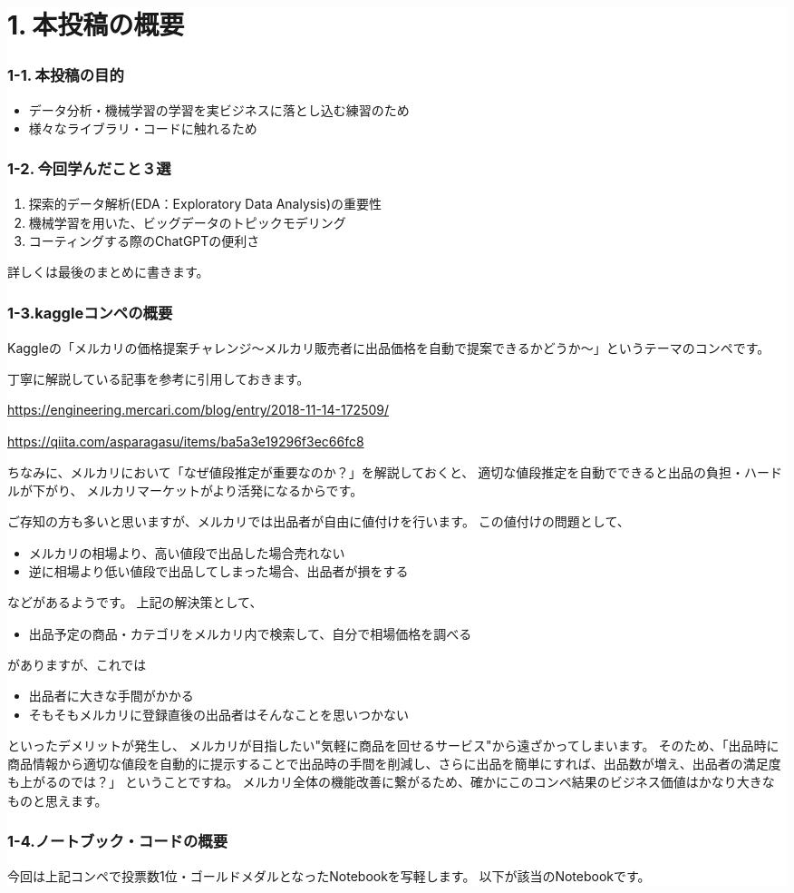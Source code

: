 # 1. 本投稿の概要

### 1-1. 本投稿の目的

* データ分析・機械学習の学習を実ビジネスに落とし込む練習のため
* 様々なライブラリ・コードに触れるため

### 1-2. 今回学んだこと３選

1. 探索的データ解析(EDA：Exploratory Data Analysis)の重要性
1. 機械学習を用いた、ビッグデータのトピックモデリング
1. コーティングする際のChatGPTの便利さ

詳しくは最後のまとめに書きます。

### 1-3.kaggleコンペの概要

Kaggleの「メルカリの価格提案チャレンジ〜メルカリ販売者に出品価格を自動で提案できるかどうか〜」というテーマのコンペです。

丁寧に解説している記事を参考に引用しておきます。

https://engineering.mercari.com/blog/entry/2018-11-14-172509/


https://qiita.com/asparagasu/items/ba5a3e19296f3ec66fc8

ちなみに、メルカリにおいて「なぜ値段推定が重要なのか？」を解説しておくと、
適切な値段推定を自動でできると出品の負担・ハードルが下がり、
メルカリマーケットがより活発になるからです。

ご存知の方も多いと思いますが、メルカリでは出品者が自由に値付けを行います。
この値付けの問題として、
* メルカリの相場より、高い値段で出品した場合売れない
* 逆に相場より低い値段で出品してしまった場合、出品者が損をする

などがあるようです。
上記の解決策として、

* 出品予定の商品・カテゴリをメルカリ内で検索して、自分で相場価格を調べる

がありますが、これでは

* 出品者に大きな手間がかかる
* そもそもメルカリに登録直後の出品者はそんなことを思いつかない

といったデメリットが発生し、
メルカリが目指したい"気軽に商品を回せるサービス"から遠ざかってしまいます。
そのため、「出品時に商品情報から適切な値段を自動的に提示することで出品時の手間を削減し、さらに出品を簡単にすれば、出品数が増え、出品者の満足度も上がるのでは？」
ということですね。
メルカリ全体の機能改善に繋がるため、確かにこのコンペ結果のビジネス価値はかなり大きなものと思えます。

### 1-4.ノートブック・コードの概要

今回は上記コンペで投票数1位・ゴールドメダルとなったNotebookを写軽します。
以下が該当のNotebookです。
